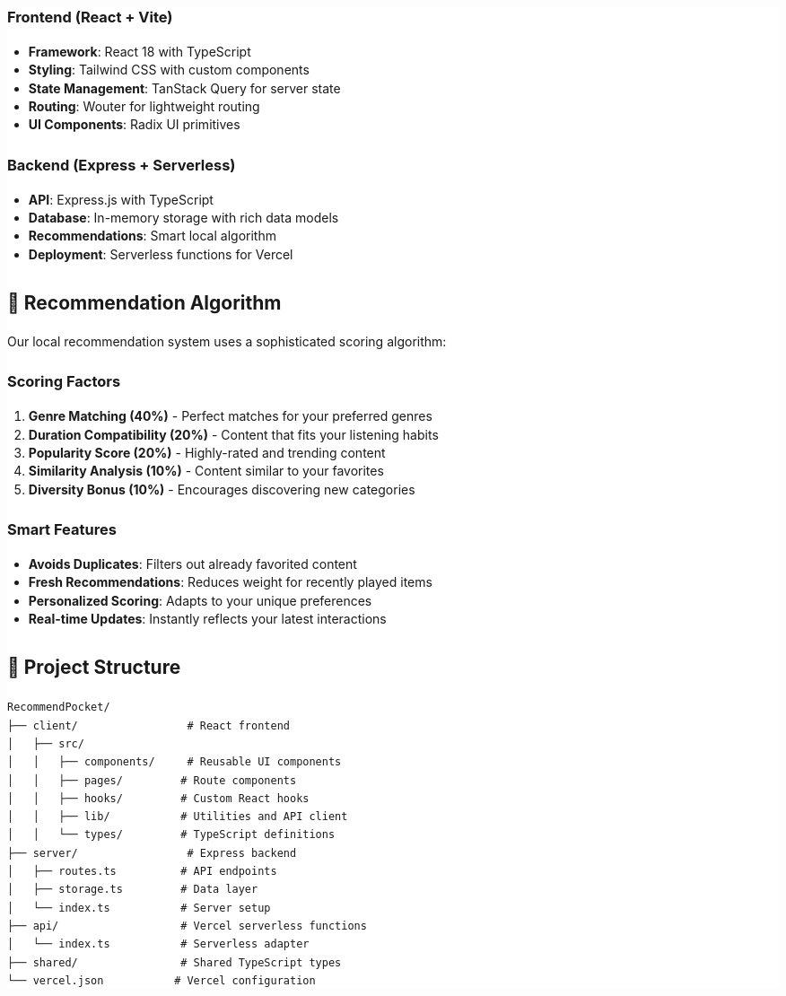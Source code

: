 ### Frontend (React + Vite)
- **Framework**: React 18 with TypeScript
- **Styling**: Tailwind CSS with custom components
- **State Management**: TanStack Query for server state
- **Routing**: Wouter for lightweight routing
- **UI Components**: Radix UI primitives

### Backend (Express + Serverless)
- **API**: Express.js with TypeScript
- **Database**: In-memory storage with rich data models
- **Recommendations**: Smart local algorithm
- **Deployment**: Serverless functions for Vercel

## 🧮 Recommendation Algorithm

Our local recommendation system uses a sophisticated scoring algorithm:

### Scoring Factors
1. **Genre Matching (40%)** - Perfect matches for your preferred genres
2. **Duration Compatibility (20%)** - Content that fits your listening habits
3. **Popularity Score (20%)** - Highly-rated and trending content
4. **Similarity Analysis (10%)** - Content similar to your favorites
5. **Diversity Bonus (10%)** - Encourages discovering new categories

### Smart Features
- **Avoids Duplicates**: Filters out already favorited content
- **Fresh Recommendations**: Reduces weight for recently played items
- **Personalized Scoring**: Adapts to your unique preferences
- **Real-time Updates**: Instantly reflects your latest interactions

## 📁 Project Structure

```
RecommendPocket/
├── client/                 # React frontend
│   ├── src/
│   │   ├── components/     # Reusable UI components
│   │   ├── pages/         # Route components
│   │   ├── hooks/         # Custom React hooks
│   │   ├── lib/           # Utilities and API client
│   │   └── types/         # TypeScript definitions
├── server/                 # Express backend
│   ├── routes.ts          # API endpoints
│   ├── storage.ts         # Data layer
│   └── index.ts           # Server setup
├── api/                   # Vercel serverless functions
│   └── index.ts           # Serverless adapter
├── shared/                # Shared TypeScript types
└── vercel.json           # Vercel configuration
```
